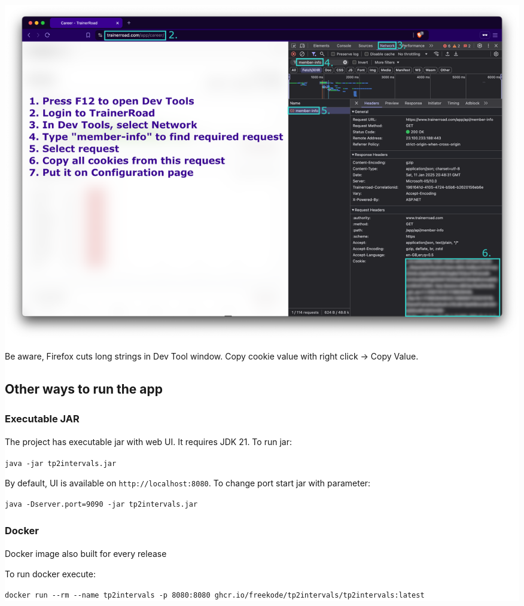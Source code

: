 <img src="https://github.com/freekode/tp2intervals/blob/main/docs/tr_guide.png?raw=true">

Be aware, Firefox cuts long strings in Dev Tool window. Copy cookie value with right click -> Copy Value.

## Other ways to run the app

### Executable JAR
The project has executable jar with web UI. It requires JDK 21. To run jar:
```shell
java -jar tp2intervals.jar
```

By default, UI is available on `http://localhost:8080`. To change port start jar with parameter:
```shell
java -Dserver.port=9090 -jar tp2intervals.jar
```

### Docker
Docker image also built for every release

To run docker execute:

```shell
docker run --rm --name tp2intervals -p 8080:8080 ghcr.io/freekode/tp2intervals/tp2intervals:latest
```
